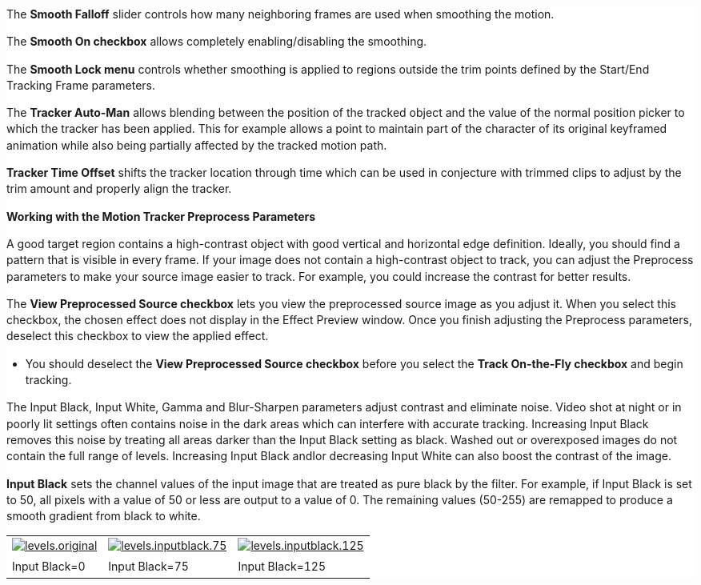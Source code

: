 The **Smooth Falloff** slider controls how many neighboring frames are used when smoothing the motion.


The **Smooth On checkbox** allows completely enabling/disabling the smoothing.


The **Smooth Lock menu** controls whether smoothing is applied to regions outside the trim points defined by the Start/End Tracking Frame parameters.


The **Tracker Auto-Man** allows blending between the position of the tracked object and the value of the normal position picker to which the tracker has been applied. This for example allows a point to maintain part of the character of its original keyframed animation while also being partially affected by the tracked motion path.


**Tracker Time Offset** shifts the tracker location through time which can be used in conjecture with trimmed clips to adjust by the trim amount and properly align the tracker.


**Working with the Motion Tracker Preprocess Parameters**


A good target region contains a high-contrast object with good vertical and horizontal edge definition. Ideally, you should find a pattern that is visible in every frame. If your image does not contain a high-contrast object to track, you can adjust the Preprocess parameters to make your source image easier to track. For example, you could increase the contrast for better results.


The **View Preprocessed Source checkbox** lets you view the preprocessed source image as you adjust it. When you select this checkbox, the chosen effect does not display in the Effect Preview window. Once you finish adjusting the Preprocess parameters, deselect this checkbox to view the applied effect.


* You should deselect the **View Preprocessed Source checkbox** before you select the **Track On-the-Fly checkbox** and begin tracking.


The Input Black, Input White, Gamma and Blur-Sharpen parameters adjust contrast and eliminate noise. Video shot at night or in poorly lit settings often contains noise in the dark areas which can interfere with accurate tracking. Increasing Input Black removes this noise by treating all areas darker than the Input Black setting as black. Washed out or overexposed images do not contain the full range of levels. Increasing Input Black andIor decreasing Input White can also boost the contrast of the image.


**Input Black** sets the channel values of the input image that are treated as pure black by the filter. For example, if Input Black is set to 50, all pixels with a value of 50 or less are output to a value of 0. The remaining values (50-255) are remapped to produce a smooth gradient from black to white.




|  |  |  |
| --- | --- | --- |
| [![levels.original](https://borisfx-com-res.cloudinary.com/image/upload//documentation/continuum/uploads/2013/06/levels.original.jpg)](https://borisfx-com-res.cloudinary.com/image/upload//documentation/continuum/uploads/2013/06/levels.original.jpg) | [![levels.inputblack.75](https://borisfx-com-res.cloudinary.com/image/upload//documentation/continuum/uploads/2013/06/levels.inputblack.75.jpg)](https://borisfx-com-res.cloudinary.com/image/upload//documentation/continuum/uploads/2013/06/levels.inputblack.75.jpg) | [![levels.inputblack.125](https://borisfx-com-res.cloudinary.com/image/upload//documentation/continuum/uploads/2013/06/levels.inputblack.125.jpg)](https://borisfx-com-res.cloudinary.com/image/upload//documentation/continuum/uploads/2013/06/levels.inputblack.125.jpg) |
| Input Black=0 | Input Black=75 | Input Black=125 |
